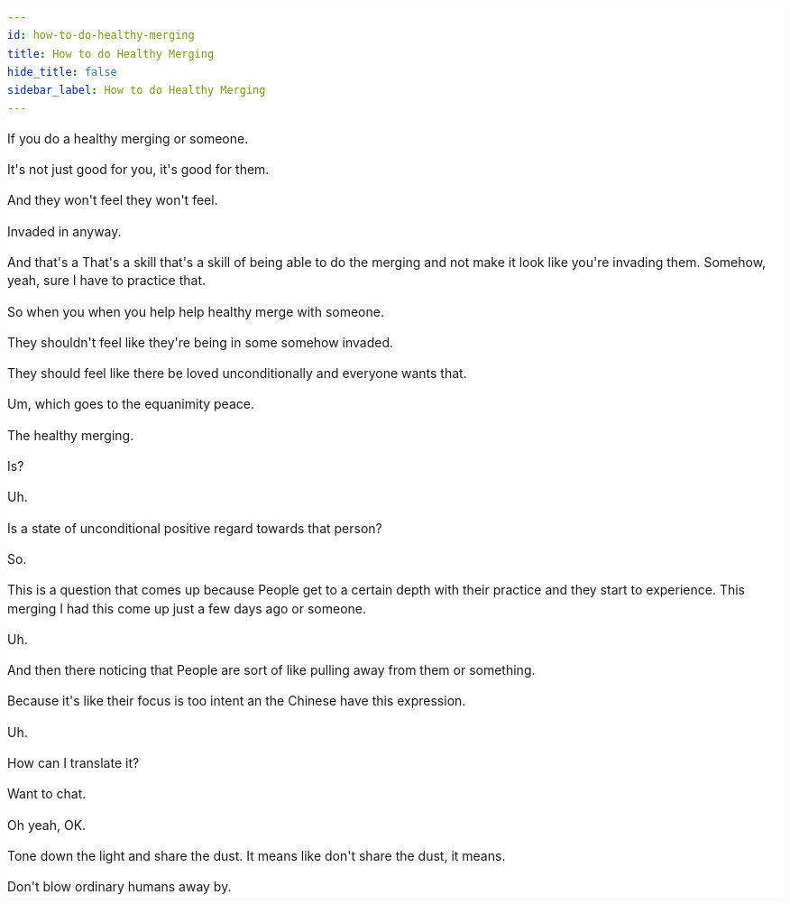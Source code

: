 ```yaml
---
id: how-to-do-healthy-merging
title: How to do Healthy Merging
hide_title: false
sidebar_label: How to do Healthy Merging
---
```



If you do a healthy merging or someone.

It's not just good for you, it's good for them.

And they won't feel they won't feel.

Invaded in anyway.

And that's a That's a skill that's a skill of being able to do the merging and not make it look like you're invading them. Somehow, yeah, sure I have to practice that.

So when you when you help help healthy merge with someone.

They shouldn't feel like they're being in some somehow invaded.

They should feel like there be loved unconditionally and everyone wants that.

Um, which goes to the equanimity peace.

The healthy merging.

Is?

Uh.

Is a state of unconditional positive regard towards that person?

So.

This is a question that comes up because People get to a certain depth with their practice and they start to experience. This merging I had this come up just a few days ago or someone.

Uh.

And then there noticing that People are sort of like pulling away from them or something.

Because it's like their focus is too intent an the Chinese have this expression.

Uh.



How can I translate it?

Want to chat.

Oh yeah, OK.

Tone down the light and share the dust. It means like don't share the dust, it means.



Don't blow ordinary humans away by.
